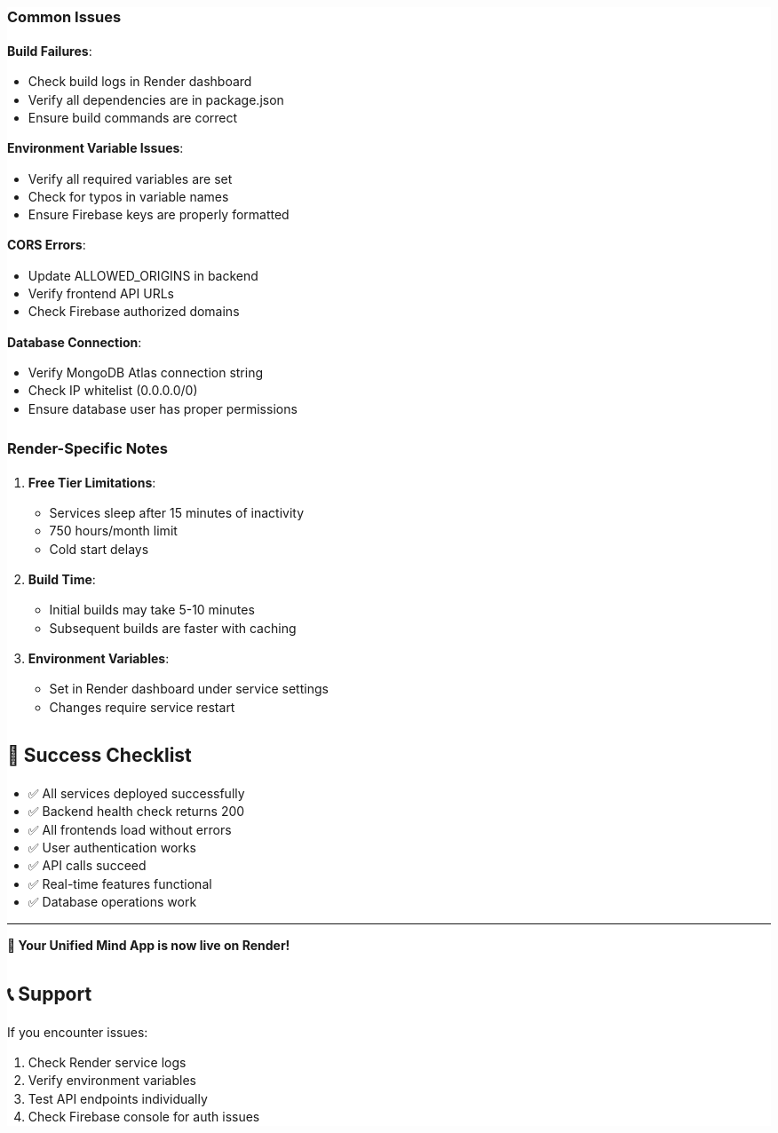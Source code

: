 ### **Common Issues**

**Build Failures**:
- Check build logs in Render dashboard
- Verify all dependencies are in package.json
- Ensure build commands are correct

**Environment Variable Issues**:
- Verify all required variables are set
- Check for typos in variable names
- Ensure Firebase keys are properly formatted

**CORS Errors**:
- Update ALLOWED_ORIGINS in backend
- Verify frontend API URLs
- Check Firebase authorized domains

**Database Connection**:
- Verify MongoDB Atlas connection string
- Check IP whitelist (0.0.0.0/0)
- Ensure database user has proper permissions

### **Render-Specific Notes**

1. **Free Tier Limitations**:
   - Services sleep after 15 minutes of inactivity
   - 750 hours/month limit
   - Cold start delays

2. **Build Time**:
   - Initial builds may take 5-10 minutes
   - Subsequent builds are faster with caching

3. **Environment Variables**:
   - Set in Render dashboard under service settings
   - Changes require service restart

## 🎯 Success Checklist

- ✅ All services deployed successfully
- ✅ Backend health check returns 200
- ✅ All frontends load without errors
- ✅ User authentication works
- ✅ API calls succeed
- ✅ Real-time features functional
- ✅ Database operations work

---

**🚀 Your Unified Mind App is now live on Render!**

## 📞 Support

If you encounter issues:
1. Check Render service logs
2. Verify environment variables
3. Test API endpoints individually
4. Check Firebase console for auth issues
